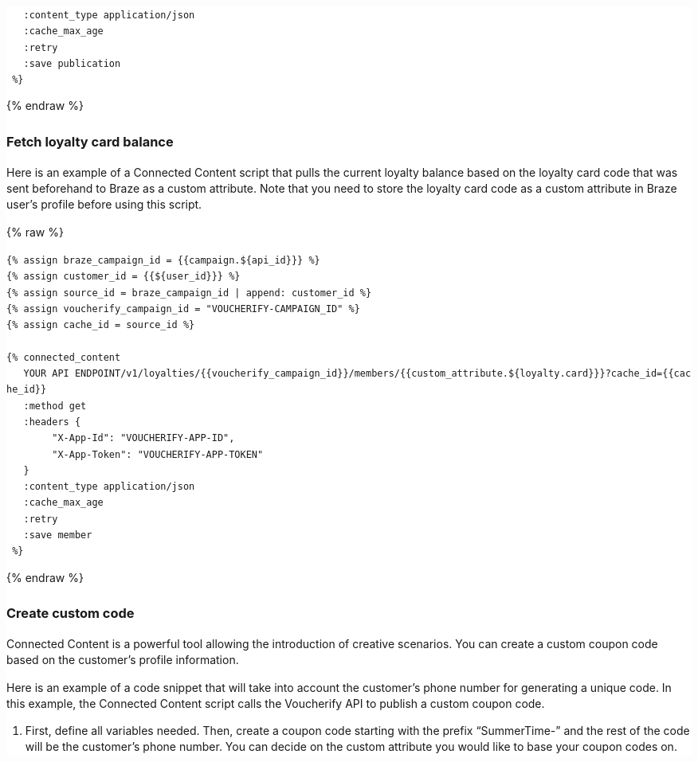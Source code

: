 ```liquid
   :content_type application/json
   :cache_max_age
   :retry
   :save publication
 %}
```

{% endraw %}

### Fetch loyalty card balance

Here is an example of a Connected Content script that pulls the current loyalty balance based on the loyalty card code that was sent beforehand to Braze as a custom attribute. Note that you need to store the loyalty card code as a custom attribute in Braze user’s profile before using this script.

{% raw %}

```liquid
{% assign braze_campaign_id = {{campaign.${api_id}}} %}
{% assign customer_id = {{${user_id}}} %}
{% assign source_id = braze_campaign_id | append: customer_id %}
{% assign voucherify_campaign_id = "VOUCHERIFY-CAMPAIGN_ID" %}
{% assign cache_id = source_id %}

{% connected_content
   YOUR API ENDPOINT/v1/loyalties/{{voucherify_campaign_id}}/members/{{custom_attribute.${loyalty.card}}}?cache_id={{cache_id}}
   :method get
   :headers {
        "X-App-Id": "VOUCHERIFY-APP-ID",
        "X-App-Token": "VOUCHERIFY-APP-TOKEN"
   }
   :content_type application/json
   :cache_max_age
   :retry
   :save member
 %}
```

{% endraw %}

### Create custom code

Connected Content is a powerful tool allowing the introduction of creative scenarios. You can create a custom coupon code based on the customer’s profile information.

Here is an example of a code snippet that will take into account the customer’s phone number for generating a unique code. In this example, the Connected Content script calls the Voucherify API to publish a custom coupon code.

1.  First, define all variables needed. Then, create a coupon code starting with the prefix “SummerTime-” and the rest of the code will be the customer’s phone number. You can decide on the custom attribute you would like to base your coupon codes on.  
    